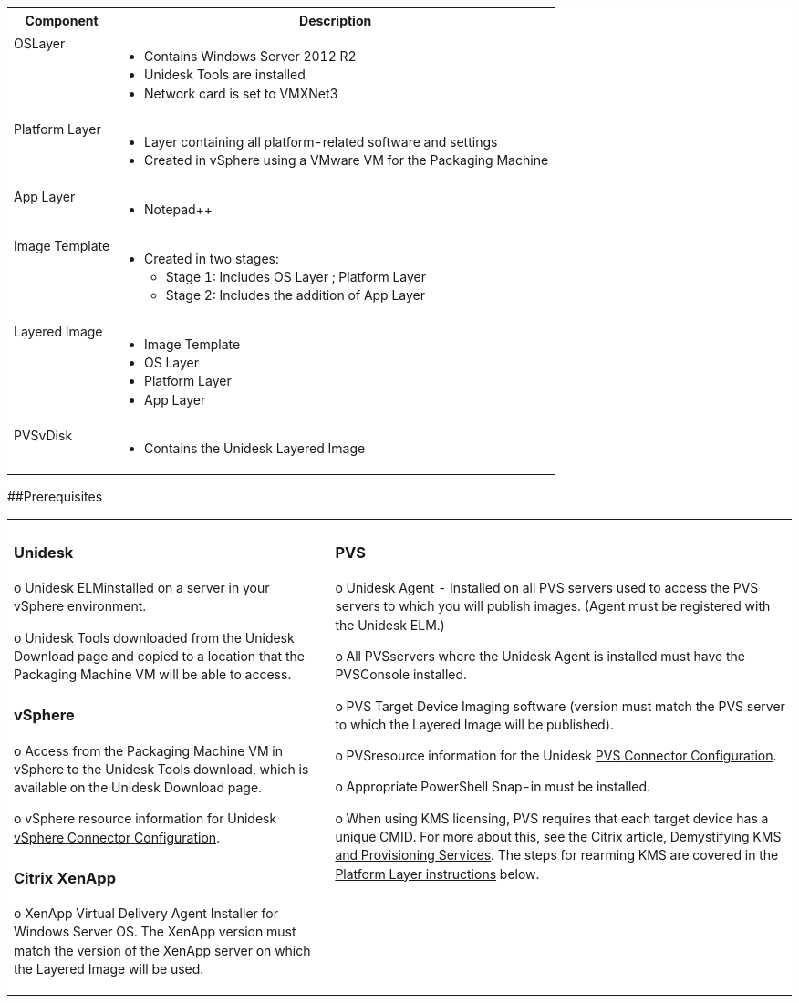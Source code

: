 <table>            <col></col>            <col></col>            <tbody>                <tr>                    <th>Component</th>                    <th>Description</th>                </tr>                <tr>                    <td>OSLayer</td>                    <td>                        <ul>                            <li>Contains Windows Server 2012 R2 </li>                            <li>Unidesk Tools are installed</li>                            <li>Network card is set to VMXNet3</li>                        </ul>                    </td>                </tr>                <tr>                    <td>Platform Layer</td>                    <td>                        <ul>                            <li>Layer containing all platform-related software and settings</li>                            <li>Created in vSphere using a VMware VM for the Packaging Machine</li>                        </ul>                    </td>                </tr>                <tr>                    <td>App Layer</td>                    <td>                        <ul>                            <li>Notepad++</li>                        </ul>                    </td>                </tr>                <tr>                    <td>Image Template</td>                    <td>                        <ul>                            <li>Created in two stages:<ul><li> Stage 1: Includes OS Layer ; Platform Layer</li><li>Stage 2: Includes the addition of App Layer </li></ul></li>                        </ul>                    </td>                </tr>                <tr>                    <td>Layered Image</td>                    <td>                        <ul>                            <li>Image Template</li>                            <li>OS Layer</li>                            <li>Platform Layer</li>                            <li>App Layer</li>                        </ul>                    </td>                </tr>                <tr>                    <td>PVSvDisk</td>                    <td>                        <ul>                            <li>Contains the Unidesk Layered Image</li>                        </ul>                    </td>                </tr>            </tbody>        </table>

##Prerequisites<a name="Prerequi"></a>

<table>            <col></col>            <col></col>            <tbody>                <tr>                    <td>                        <h3>Unidesk</h3>                        <p><span>o</span> Unidesk ELMinstalled on a server in your vSphere environment.</p>                        <p><span>o</span> Unidesk Tools downloaded from the Unidesk Download page and copied to a location that the Packaging Machine VM will be able to access.</p>                        <h3>vSphere</h3>                        <p><span>o</span> Access from the Packaging Machine VM in vSphere to the Unidesk Tools download, which is available on the Unidesk Download page.</p>                        <p><span>o</span> vSphere resource information for Unidesk <a href="connector_config_fields3_vs4.htm">vSphere Connector Configuration</a>.</p>                        <h3>Citrix XenApp </h3>                        <p><span>o</span> XenApp Virtual Delivery Agent Installer for Windows Server OS. The XenApp version must match the version of the XenApp server on which the Layered Image will be used.</p>                    </td>                    <td>                        <h3>PVS</h3>                        <p><span>o</span> Unidesk Agent - Installed on all PVS servers used to access the PVS servers to which you will publish images. (Agent must be registered with the Unidesk ELM.)</p>                        <p><span>o</span> All PVSservers where the Unidesk Agent is installed must have the PVSConsole installed. </p>                        <p><span>o</span> PVS Target Device Imaging software (version must match the PVS server to which the Layered Image will be published).</p>                        <p><span>o</span> PVSresource information for the Unidesk <a href="connector_config_fields_pv4.htm">PVS Connector Configuration</a>. </p>                        <p><span>o</span> Appropriate PowerShell Snap-in must be installed.</p>                        <p><span>o</span> When using KMS licensing, PVS requires that each target device has a unique CMID. For more about this, see the Citrix article, <a href="https://www.citrix.com/blogs/2014/05/01/demystifying-kms-and-provisioning-services/">Demystifying KMS and Provisioning Services</a>. The steps for rearming KMS are covered in the <a href="#Step3_platform_pulishing">Platform Layer instructions</a> below.</p>                    </td>                </tr>            </tbody>        </table>
